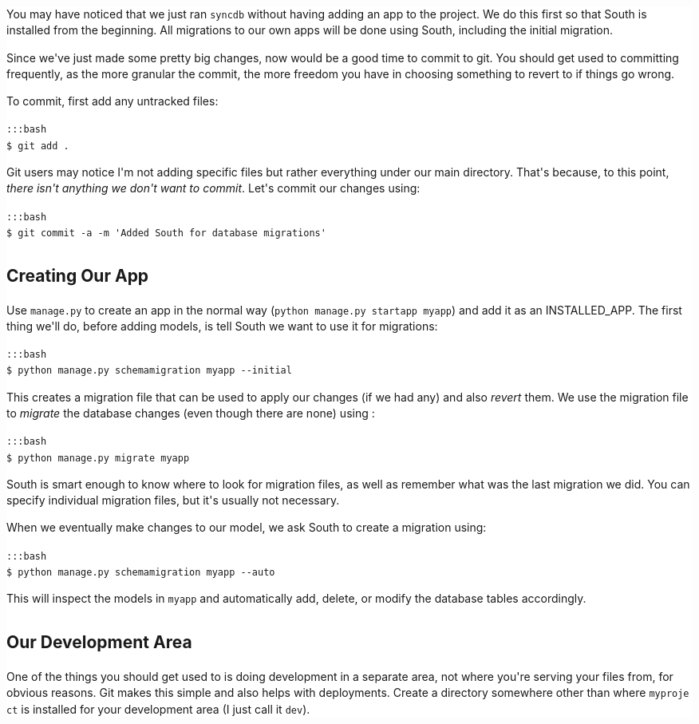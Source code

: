 You may have noticed that we just ran `syncdb` without having adding an app to the project. We do this first so that South is installed from the beginning. All migrations to our own apps will be done using South, including the initial migration.

Since we've just made some pretty big changes, now would be a good time
to commit to git. You should get used to committing frequently, as the
more granular the commit, the more freedom you have in choosing
something to revert to if things go wrong.

To commit, first add any untracked files:

    :::bash
    $ git add .

Git users may notice I'm not adding specific files but rather everything
under our main directory. That's because, to this point, _there isn't
anything we don't want to commit_. Let's commit our changes using:

    :::bash
    $ git commit -a -m 'Added South for database migrations'

Creating Our App
----------------

Use `manage.py` to create an app in the normal way (`python manage.py
startapp myapp`) and add it as an INSTALLED_APP. The first thing we'll do, before adding models, is
tell South we want to use it for migrations:

    :::bash
    $ python manage.py schemamigration myapp --initial

This creates a migration file that can be used to apply our changes (if
we had any) and also _revert_ them. We use the migration file to  _migrate_ the database changes (even though there are none)
using :

    :::bash
    $ python manage.py migrate myapp

South is smart enough to know where to look for migration files, as well
as remember what was the last migration we did. You can specify
individual migration files, but it's usually not necessary.

When we eventually make changes to our model, we ask South to create a
migration using:
  
    :::bash
    $ python manage.py schemamigration myapp --auto

This will inspect the models in `myapp` and automatically add, delete,
or modify the database tables accordingly.

Our Development Area
--------------------

One of the things you should get used to is doing development in a
separate area, not where you're serving your files from, for obvious
reasons. Git makes this simple and also helps with deployments.
Create a directory somewhere other than where `myproject` is installed
for your development area (I just call it `dev`). 
